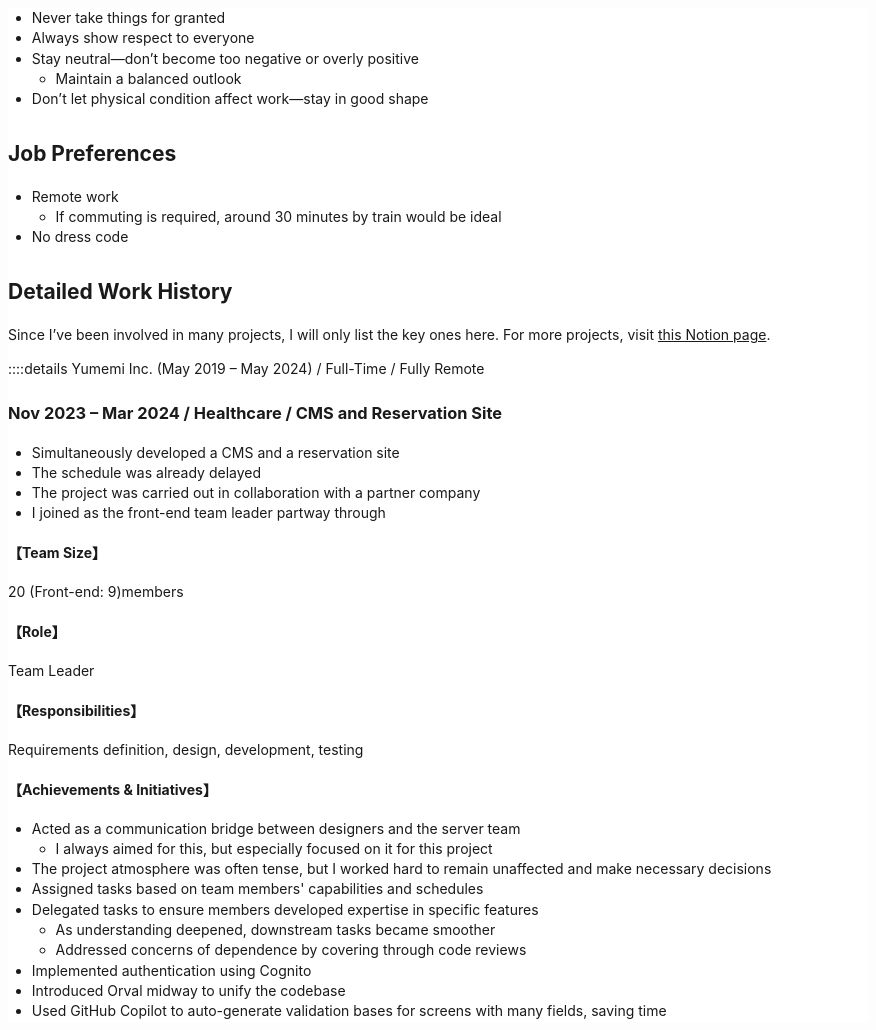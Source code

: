 - Never take things for granted
- Always show respect to everyone
- Stay neutral—don’t become too negative or overly positive
  - Maintain a balanced outlook
- Don’t let physical condition affect work—stay in good shape

## Job Preferences

- Remote work
  - If commuting is required, around 30 minutes by train would be ideal
- No dress code

## Detailed Work History

Since I’ve been involved in many projects, I will only list the key ones here.
For more projects, visit [this Notion page](https://muuuuminn.notion.site/2c73b77aa6ae4b3c8fde02813ae7c9d3?v=a08e9ef62a0c4e40b68641924f3fa21d&pvs=4).

::::details Yumemi Inc. (May 2019 – May 2024) / Full-Time / Fully Remote

### Nov 2023 – Mar 2024 / Healthcare / CMS and Reservation Site

- Simultaneously developed a CMS and a reservation site
- The schedule was already delayed
- The project was carried out in collaboration with a partner company
- I joined as the front-end team leader partway through

#### 【Team Size】

20 (Front-end: 9)members

#### 【Role】

Team Leader

#### 【Responsibilities】

Requirements definition, design, development, testing

#### 【Achievements & Initiatives】

- Acted as a communication bridge between designers and the server team
  - I always aimed for this, but especially focused on it for this project
- The project atmosphere was often tense, but I worked hard to remain unaffected and make necessary decisions
- Assigned tasks based on team members' capabilities and schedules
- Delegated tasks to ensure members developed expertise in specific features
  - As understanding deepened, downstream tasks became smoother
  - Addressed concerns of dependence by covering through code reviews
- Implemented authentication using Cognito
- Introduced Orval midway to unify the codebase
- Used GitHub Copilot to auto-generate validation bases for screens with many fields, saving time
